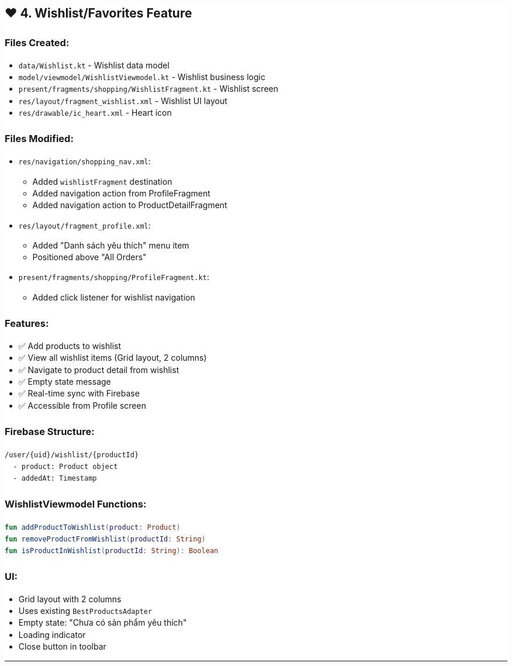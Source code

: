 
## ❤️ 4. Wishlist/Favorites Feature

### **Files Created:**
- `data/Wishlist.kt` - Wishlist data model
- `model/viewmodel/WishlistViewmodel.kt` - Wishlist business logic
- `present/fragments/shopping/WishlistFragment.kt` - Wishlist screen
- `res/layout/fragment_wishlist.xml` - Wishlist UI layout
- `res/drawable/ic_heart.xml` - Heart icon

### **Files Modified:**
- `res/navigation/shopping_nav.xml`:
  - Added `wishlistFragment` destination
  - Added navigation action from ProfileFragment
  - Added navigation action to ProductDetailFragment

- `res/layout/fragment_profile.xml`:
  - Added "Danh sách yêu thích" menu item
  - Positioned above "All Orders"

- `present/fragments/shopping/ProfileFragment.kt`:
  - Added click listener for wishlist navigation

### **Features:**
- ✅ Add products to wishlist
- ✅ View all wishlist items (Grid layout, 2 columns)
- ✅ Navigate to product detail from wishlist
- ✅ Empty state message
- ✅ Real-time sync with Firebase
- ✅ Accessible from Profile screen

### **Firebase Structure:**
```
/user/{uid}/wishlist/{productId}
  - product: Product object
  - addedAt: Timestamp
```

### **WishlistViewmodel Functions:**
```kotlin
fun addProductToWishlist(product: Product)
fun removeProductFromWishlist(productId: String)
fun isProductInWishlist(productId: String): Boolean
```

### **UI:**
- Grid layout with 2 columns
- Uses existing `BestProductsAdapter`
- Empty state: "Chưa có sản phẩm yêu thích"
- Loading indicator
- Close button in toolbar

---